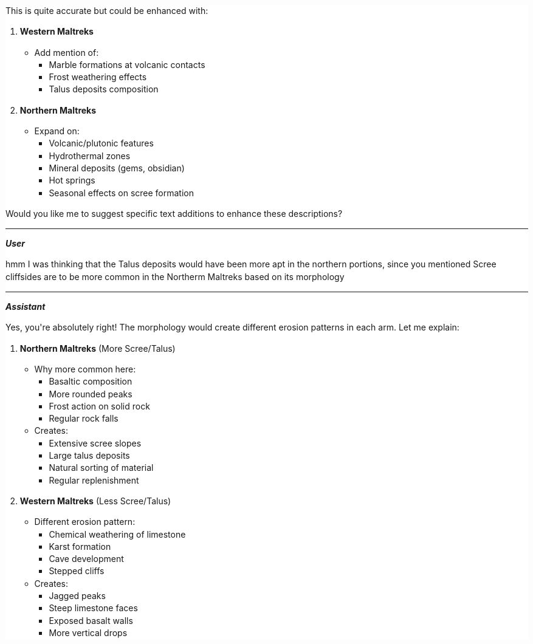 This is quite accurate but could be enhanced with:

1. **Western Maltreks**
   - Add mention of:
     - Marble formations at volcanic contacts
     - Frost weathering effects
     - Talus deposits composition

2. **Northern Maltreks**
   - Expand on:
     - Volcanic/plutonic features
     - Hydrothermal zones
     - Mineral deposits (gems, obsidian)
     - Hot springs
     - Seasonal effects on scree formation

Would you like me to suggest specific text additions to enhance these 
descriptions?

---

_**User**_

hmm I was thinking that the Talus deposits would have been more apt in the northern portions, since you mentioned Scree cliffsides are to be more common in the Northerm Maltreks based on its morphology

---

_**Assistant**_















Yes, you're absolutely right! The morphology would create different erosion 
patterns in each arm. Let me explain:

1. **Northern Maltreks** (More Scree/Talus)
   - Why more common here:
     - Basaltic composition
     - More rounded peaks
     - Frost action on solid rock
     - Regular rock falls
   - Creates:
     - Extensive scree slopes
     - Large talus deposits
     - Natural sorting of material
     - Regular replenishment

2. **Western Maltreks** (Less Scree/Talus)
   - Different erosion pattern:
     - Chemical weathering of limestone
     - Karst formation
     - Cave development
     - Stepped cliffs
   - Creates:
     - Jagged peaks
     - Steep limestone faces
     - Exposed basalt walls
     - More vertical drops
